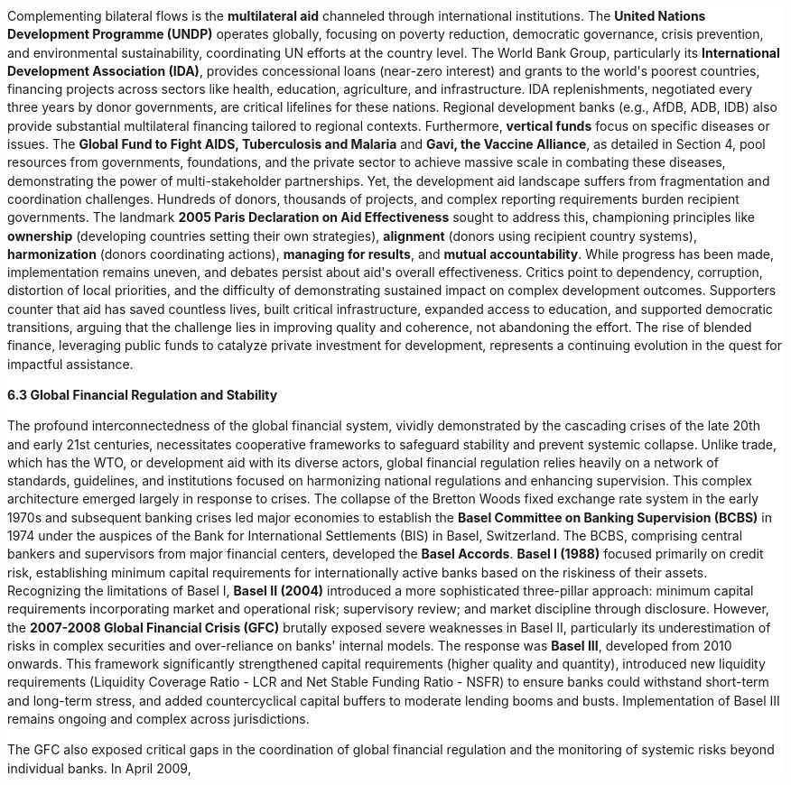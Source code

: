 Complementing bilateral flows is the **multilateral aid** channeled through international institutions. The **United Nations Development Programme (UNDP)** operates globally, focusing on poverty reduction, democratic governance, crisis prevention, and environmental sustainability, coordinating UN efforts at the country level. The World Bank Group, particularly its **International Development Association (IDA)**, provides concessional loans (near-zero interest) and grants to the world's poorest countries, financing projects across sectors like health, education, agriculture, and infrastructure. IDA replenishments, negotiated every three years by donor governments, are critical lifelines for these nations. Regional development banks (e.g., AfDB, ADB, IDB) also provide substantial multilateral financing tailored to regional contexts. Furthermore, **vertical funds** focus on specific diseases or issues. The **Global Fund to Fight AIDS, Tuberculosis and Malaria** and **Gavi, the Vaccine Alliance**, as detailed in Section 4, pool resources from governments, foundations, and the private sector to achieve massive scale in combating these diseases, demonstrating the power of multi-stakeholder partnerships. Yet, the development aid landscape suffers from fragmentation and coordination challenges. Hundreds of donors, thousands of projects, and complex reporting requirements burden recipient governments. The landmark **2005 Paris Declaration on Aid Effectiveness** sought to address this, championing principles like **ownership** (developing countries setting their own strategies), **alignment** (donors using recipient country systems), **harmonization** (donors coordinating actions), **managing for results**, and **mutual accountability**. While progress has been made, implementation remains uneven, and debates persist about aid's overall effectiveness. Critics point to dependency, corruption, distortion of local priorities, and the difficulty of demonstrating sustained impact on complex development outcomes. Supporters counter that aid has saved countless lives, built critical infrastructure, expanded access to education, and supported democratic transitions, arguing that the challenge lies in improving quality and coherence, not abandoning the effort. The rise of blended finance, leveraging public funds to catalyze private investment for development, represents a continuing evolution in the quest for impactful assistance.

**6.3 Global Financial Regulation and Stability**

The profound interconnectedness of the global financial system, vividly demonstrated by the cascading crises of the late 20th and early 21st centuries, necessitates cooperative frameworks to safeguard stability and prevent systemic collapse. Unlike trade, which has the WTO, or development aid with its diverse actors, global financial regulation relies heavily on a network of standards, guidelines, and institutions focused on harmonizing national regulations and enhancing supervision. This complex architecture emerged largely in response to crises. The collapse of the Bretton Woods fixed exchange rate system in the early 1970s and subsequent banking crises led major economies to establish the **Basel Committee on Banking Supervision (BCBS)** in 1974 under the auspices of the Bank for International Settlements (BIS) in Basel, Switzerland. The BCBS, comprising central bankers and supervisors from major financial centers, developed the **Basel Accords**. **Basel I (1988)** focused primarily on credit risk, establishing minimum capital requirements for internationally active banks based on the riskiness of their assets. Recognizing the limitations of Basel I, **Basel II (2004)** introduced a more sophisticated three-pillar approach: minimum capital requirements incorporating market and operational risk; supervisory review; and market discipline through disclosure. However, the **2007-2008 Global Financial Crisis (GFC)** brutally exposed severe weaknesses in Basel II, particularly its underestimation of risks in complex securities and over-reliance on banks' internal models. The response was **Basel III**, developed from 2010 onwards. This framework significantly strengthened capital requirements (higher quality and quantity), introduced new liquidity requirements (Liquidity Coverage Ratio - LCR and Net Stable Funding Ratio - NSFR) to ensure banks could withstand short-term and long-term stress, and added countercyclical capital buffers to moderate lending booms and busts. Implementation of Basel III remains ongoing and complex across jurisdictions.

The GFC also exposed critical gaps in the coordination of global financial regulation and the monitoring of systemic risks beyond individual banks. In April 2009,
